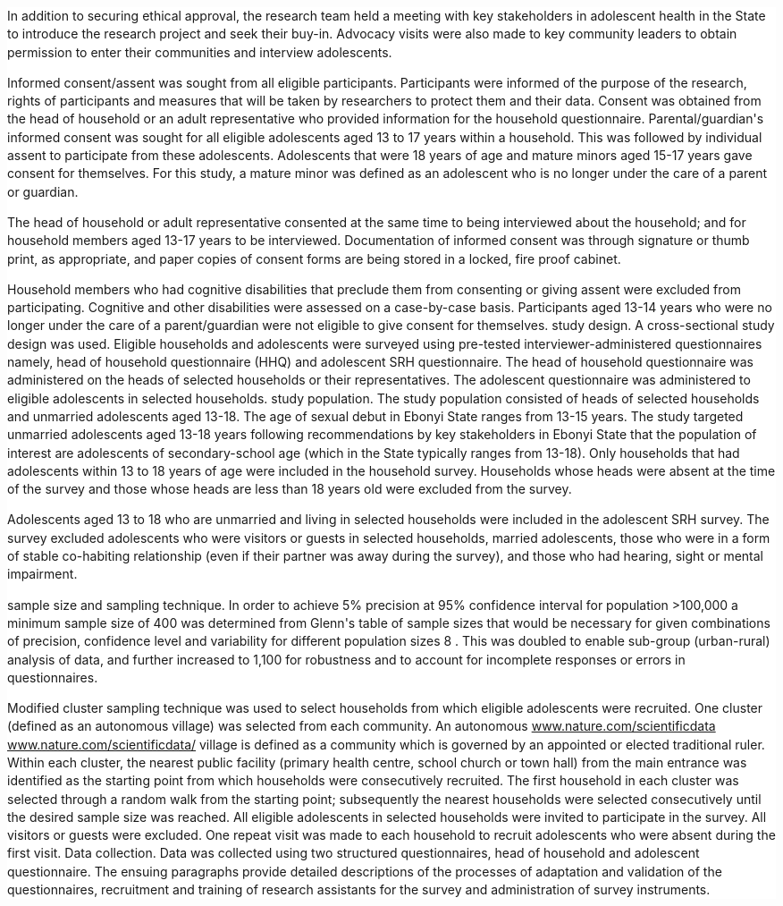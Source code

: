 In addition to securing ethical approval, the research team held a meeting with key stakeholders in adolescent health in the State to introduce the research project and seek their buy-in. Advocacy visits were also made to key community leaders to obtain permission to enter their communities and interview adolescents.

Informed consent/assent was sought from all eligible participants. Participants were informed of the purpose of the research, rights of participants and measures that will be taken by researchers to protect them and their data. Consent was obtained from the head of household or an adult representative who provided information for the household questionnaire. Parental/guardian's informed consent was sought for all eligible adolescents aged 13 to 17 years within a household. This was followed by individual assent to participate from these adolescents. Adolescents that were 18 years of age and mature minors aged 15-17 years gave consent for themselves. For this study, a mature minor was defined as an adolescent who is no longer under the care of a parent or guardian.

The head of household or adult representative consented at the same time to being interviewed about the household; and for household members aged 13-17 years to be interviewed. Documentation of informed consent was through signature or thumb print, as appropriate, and paper copies of consent forms are being stored in a locked, fire proof cabinet.

Household members who had cognitive disabilities that preclude them from consenting or giving assent were excluded from participating. Cognitive and other disabilities were assessed on a case-by-case basis. Participants aged 13-14 years who were no longer under the care of a parent/guardian were not eligible to give consent for themselves. study design. A cross-sectional study design was used. Eligible households and adolescents were surveyed using pre-tested interviewer-administered questionnaires namely, head of household questionnaire (HHQ) and adolescent SRH questionnaire. The head of household questionnaire was administered on the heads of selected households or their representatives. The adolescent questionnaire was administered to eligible adolescents in selected households. study population. The study population consisted of heads of selected households and unmarried adolescents aged 13-18. The age of sexual debut in Ebonyi State ranges from 13-15 years. The study targeted unmarried adolescents aged 13-18 years following recommendations by key stakeholders in Ebonyi State that the population of interest are adolescents of secondary-school age (which in the State typically ranges from 13-18). Only households that had adolescents within 13 to 18 years of age were included in the household survey. Households whose heads were absent at the time of the survey and those whose heads are less than 18 years old were excluded from the survey.

Adolescents aged 13 to 18 who are unmarried and living in selected households were included in the adolescent SRH survey. The survey excluded adolescents who were visitors or guests in selected households, married adolescents, those who were in a form of stable co-habiting relationship (even if their partner was away during the survey), and those who had hearing, sight or mental impairment.

sample size and sampling technique. In order to achieve 5% precision at 95% confidence interval for population >100,000 a minimum sample size of 400 was determined from Glenn's table of sample sizes that would be necessary for given combinations of precision, confidence level and variability for different population sizes 8 . This was doubled to enable sub-group (urban-rural) analysis of data, and further increased to 1,100 for robustness and to account for incomplete responses or errors in questionnaires.

Modified cluster sampling technique was used to select households from which eligible adolescents were recruited. One cluster (defined as an autonomous village) was selected from each community. An autonomous www.nature.com/scientificdata www.nature.com/scientificdata/ village is defined as a community which is governed by an appointed or elected traditional ruler. Within each cluster, the nearest public facility (primary health centre, school church or town hall) from the main entrance was identified as the starting point from which households were consecutively recruited. The first household in each cluster was selected through a random walk from the starting point; subsequently the nearest households were selected consecutively until the desired sample size was reached. All eligible adolescents in selected households were invited to participate in the survey. All visitors or guests were excluded. One repeat visit was made to each household to recruit adolescents who were absent during the first visit. Data collection. Data was collected using two structured questionnaires, head of household and adolescent questionnaire. The ensuing paragraphs provide detailed descriptions of the processes of adaptation and validation of the questionnaires, recruitment and training of research assistants for the survey and administration of survey instruments.
